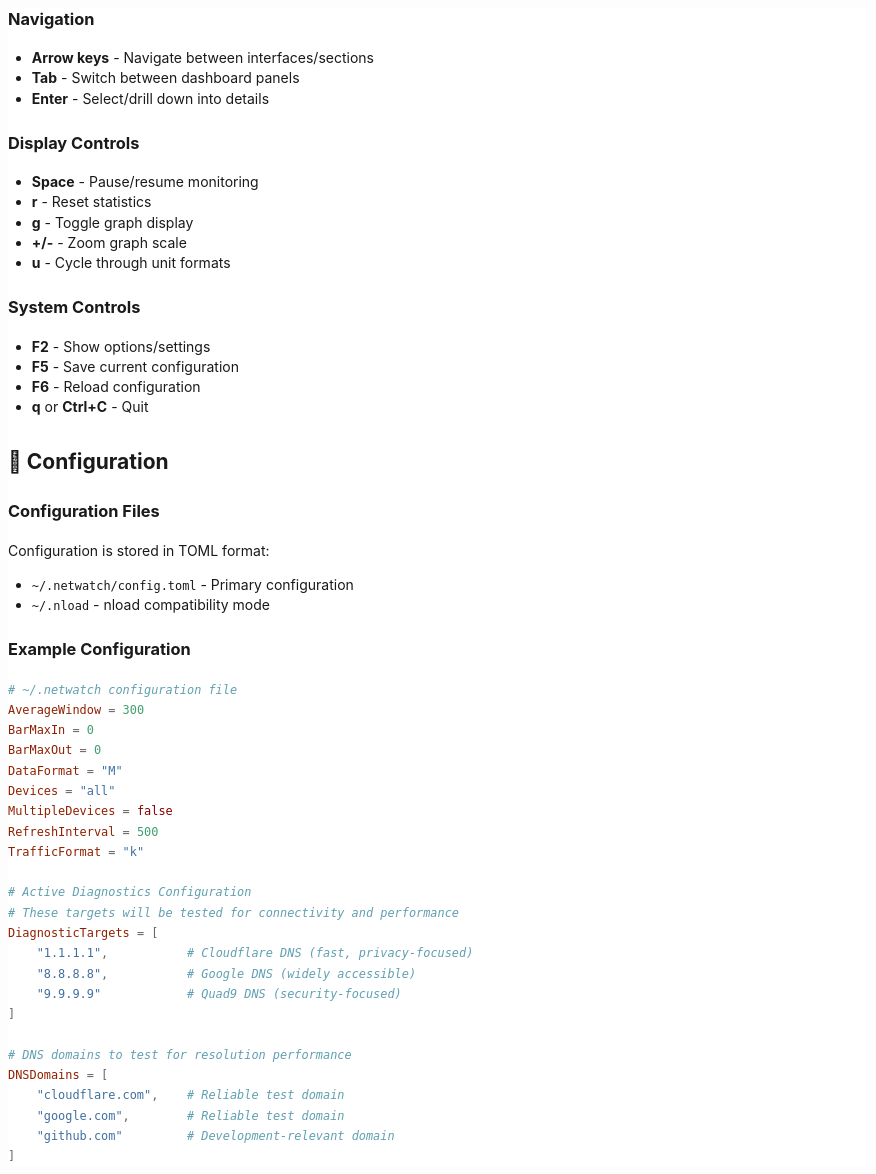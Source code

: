 ### Navigation
- **Arrow keys** - Navigate between interfaces/sections
- **Tab** - Switch between dashboard panels
- **Enter** - Select/drill down into details

### Display Controls
- **Space** - Pause/resume monitoring
- **r** - Reset statistics
- **g** - Toggle graph display
- **+/-** - Zoom graph scale
- **u** - Cycle through unit formats

### System Controls
- **F2** - Show options/settings
- **F5** - Save current configuration
- **F6** - Reload configuration
- **q** or **Ctrl+C** - Quit

## 📁 Configuration

### Configuration Files
Configuration is stored in TOML format:
- `~/.netwatch/config.toml` - Primary configuration
- `~/.nload` - nload compatibility mode

### Example Configuration
```toml
# ~/.netwatch configuration file
AverageWindow = 300
BarMaxIn = 0
BarMaxOut = 0
DataFormat = "M"
Devices = "all"
MultipleDevices = false
RefreshInterval = 500
TrafficFormat = "k"

# Active Diagnostics Configuration
# These targets will be tested for connectivity and performance
DiagnosticTargets = [
    "1.1.1.1",           # Cloudflare DNS (fast, privacy-focused)
    "8.8.8.8",           # Google DNS (widely accessible)
    "9.9.9.9"            # Quad9 DNS (security-focused)
]

# DNS domains to test for resolution performance
DNSDomains = [
    "cloudflare.com",    # Reliable test domain
    "google.com",        # Reliable test domain
    "github.com"         # Development-relevant domain
]
```
